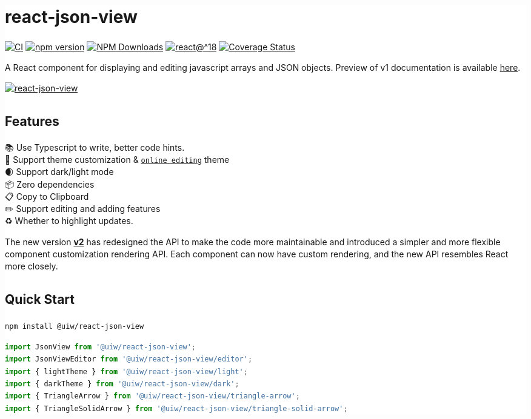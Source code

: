react-json-view
===

[![CI](https://github.com/uiwjs/react-json-view/actions/workflows/ci.yml/badge.svg)](https://github.com/uiwjs/react-json-view/actions/workflows/ci.yml)
[![npm version](https://img.shields.io/npm/v/@uiw/react-json-view.svg)](https://www.npmjs.com/package/@uiw/react-json-view)
[![NPM Downloads](https://img.shields.io/npm/dm/@uiw/react-json-view.svg?style=flat&label=)](https://www.npmjs.com/package/@uiw/react-json-view)
[![react@^18](https://shields.io/badge/react-^18-green?style=flat&logo=react)](https://github.com/facebook/react/releases)
[![Coverage Status](https://raw.githack.com/uiwjs/react-json-view/v1-docs/badges.svg)](https://uiwjs.github.io/react-json-view/lcov-report/)

A React component for displaying and editing javascript arrays and JSON objects. Preview of v1 documentation is available [here](https://raw.githack.com/uiwjs/react-json-view/v1-docs/index.html).


<a href="https://uiwjs.github.io/react-json-view/" target="_blank">
  <img width="650" alt="react-json-view" src="https://github.com/uiwjs/react-json-view/assets/1680273/1c19bd72-f2ad-4d21-8708-cb30f3059cfd" />
</a>



## Features

📚 Use Typescript to write, better code hints.  
🎨 Support theme customization & [`online editing`](https://uiwjs.github.io/react-json-view/#online-editing-theme) theme  
🌒 Support dark/light mode  
📦 Zero dependencies  
📋 Copy to Clipboard  
✏️ Support editing and adding features  
♻️ Whether to highlight updates.

The new version **[v2](https://github.com/uiwjs/react-json-view/tree/v2)** has redesigned the API to make the code more maintainable and introduced a simpler and more flexible component customization rendering API. Each component can now have custom rendering, and the new API resembles React more closely.

## Quick Start

```bash
npm install @uiw/react-json-view
```

```jsx
import JsonView from '@uiw/react-json-view';
import JsonViewEditor from '@uiw/react-json-view/editor';
import { lightTheme } from '@uiw/react-json-view/light';
import { darkTheme } from '@uiw/react-json-view/dark';
import { TriangleArrow } from '@uiw/react-json-view/triangle-arrow';
import { TriangleSolidArrow } from '@uiw/react-json-view/triangle-solid-arrow';
```
